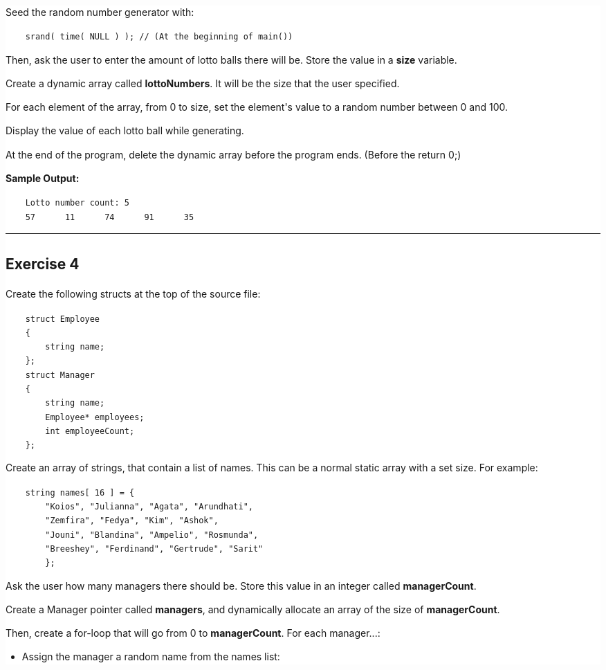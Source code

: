 Seed the random number generator with:

        srand( time( NULL ) ); // (At the beginning of main())

Then, ask the user to enter the amount of lotto balls there will be. Store the value in a **size**
variable.

Create a dynamic array called **lottoNumbers**. It will be the size that the user
specified.

For each element of the array, from 0 to size, set the element's value to a random
number between 0 and 100.

Display the value of each lotto ball while generating.

At the end of the program, delete the dynamic array before the program ends. (Before the return 0;)

**Sample Output:**

        Lotto number count: 5
        57      11      74      91      35

---

## Exercise 4

Create the following structs at the top of the source file:

        struct Employee
        {
            string name;
        };
        struct Manager
        {
            string name;
            Employee* employees;
            int employeeCount;
        };

Create an array of strings, that contain a list of names. This can be a normal
static array with a set size. For example:

        string names[ 16 ] = { 
            "Koios", "Julianna", "Agata", "Arundhati",
            "Zemfira", "Fedya", "Kim", "Ashok",
            "Jouni", "Blandina", "Ampelio", "Rosmunda",
            "Breeshey", "Ferdinand", "Gertrude", "Sarit"
            };

Ask the user how many managers there should be. Store this value in an integer called **managerCount**.

Create a Manager pointer called **managers**, and dynamically allocate an array
of the size of **managerCount**.

Then, create a for-loop that will go from 0 to **managerCount**. For each manager...:

* Assign the manager a random name from the names list:
